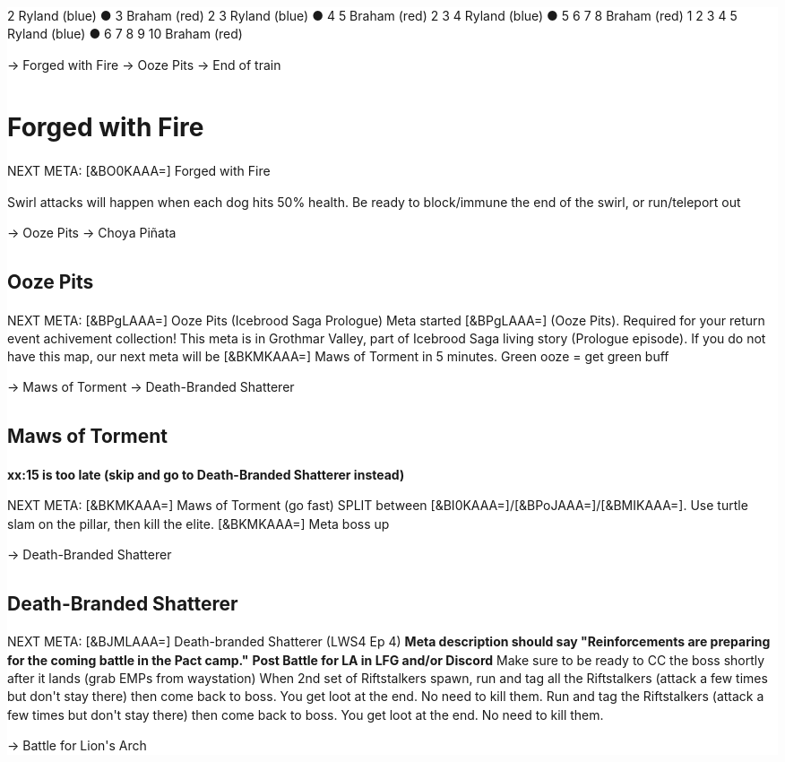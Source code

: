 2 Ryland (blue)  ●  3 Braham (red)
2 3 Ryland (blue)  ●  4 5 Braham (red)
2 3 4 Ryland (blue)  ●  5 6 7 8 Braham (red)
1 2 3 4 5 Ryland (blue)  ●  6 7 8 9 10 Braham (red)

-> Forged with Fire
-> Ooze Pits
-> End of train

# Forged with Fire
NEXT META: [&BO0KAAA=] Forged with Fire

Swirl attacks will happen when each dog hits 50% health. Be ready to block/immune the end of the swirl, or run/teleport out

-> Ooze Pits
-> Choya Piñata

## Ooze Pits
NEXT META: [&BPgLAAA=] Ooze Pits (Icebrood Saga Prologue)
Meta started [&BPgLAAA=] (Ooze Pits). Required for your return event achivement collection!
This meta is in Grothmar Valley, part of Icebrood Saga living story (Prologue episode). If you do not have this map, our next meta will be [&BKMKAAA=] Maws of Torment in 5 minutes.
Green ooze = get green buff

-> Maws of Torment
-> Death-Branded Shatterer

## Maws of Torment

**xx:15 is too late (skip and go to Death-Branded Shatterer instead)**

NEXT META: [&BKMKAAA=] Maws of Torment (go fast)
SPLIT between [&BI0KAAA=]/[&BPoJAAA=]/[&BMIKAAA=]. Use turtle slam on the pillar, then kill the elite.
[&BKMKAAA=] Meta boss up

-> Death-Branded Shatterer

## Death-Branded Shatterer
NEXT META: [&BJMLAAA=] Death-branded Shatterer (LWS4 Ep 4)
**Meta description should say "Reinforcements are preparing for the coming battle in the Pact camp."**
**Post Battle for LA in LFG and/or Discord**
Make sure to be ready to CC the boss shortly after it lands (grab EMPs from waystation)
When 2nd set of Riftstalkers spawn, run and tag all the Riftstalkers (attack a few times but don't stay there) then come back to boss. You get loot at the end. No need to kill them.
Run and tag the Riftstalkers (attack a few times but don't stay there) then come back to boss. You get loot at the end. No need to kill them.

-> Battle for Lion's Arch
